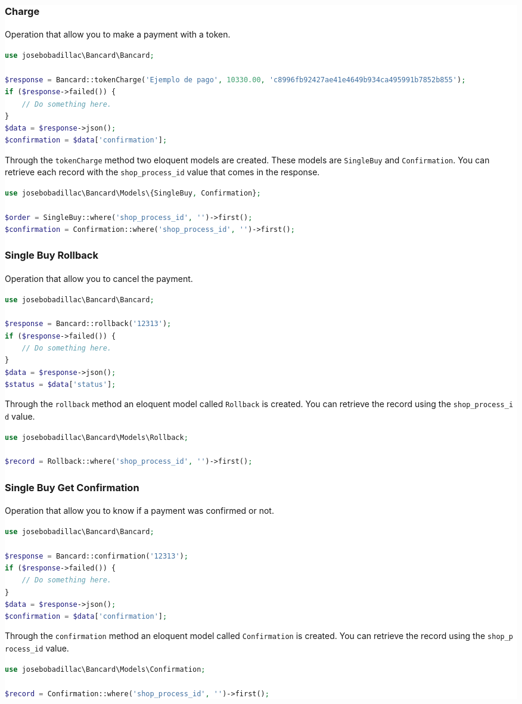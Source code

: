 ### Charge
Operation that allow you to make a payment with a token.
```php
use josebobadillac\Bancard\Bancard;

$response = Bancard::tokenCharge('Ejemplo de pago', 10330.00, 'c8996fb92427ae41e4649b934ca495991b7852b855');
if ($response->failed()) {
	// Do something here.
}
$data = $response->json();
$confirmation = $data['confirmation'];
```
Through the `tokenCharge` method two eloquent models are created.  These models are `SingleBuy` and `Confirmation`. 
You can retrieve each record with the `shop_process_id` value that comes in the response.
```php
use josebobadillac\Bancard\Models\{SingleBuy, Confirmation};

$order = SingleBuy::where('shop_process_id', '')->first();
$confirmation = Confirmation::where('shop_process_id', '')->first();
```

### Single Buy Rollback
Operation that allow you to cancel the payment.
```php
use josebobadillac\Bancard\Bancard;

$response = Bancard::rollback('12313');
if ($response->failed()) {
	// Do something here.
}
$data = $response->json();
$status = $data['status'];
```
Through the `rollback` method an eloquent model called `Rollback` is created.
You can retrieve the record using the `shop_process_id` value.
```php
use josebobadillac\Bancard\Models\Rollback;

$record = Rollback::where('shop_process_id', '')->first();
```

### Single Buy Get Confirmation
Operation that allow you to know if a payment was confirmed or not.
```php
use josebobadillac\Bancard\Bancard;

$response = Bancard::confirmation('12313');
if ($response->failed()) {
	// Do something here.
}
$data = $response->json();
$confirmation = $data['confirmation'];
```
Through the `confirmation` method an eloquent model called `Confirmation` is created.
You can retrieve the record using the `shop_process_id` value.
```php
use josebobadillac\Bancard\Models\Confirmation;

$record = Confirmation::where('shop_process_id', '')->first();
```

